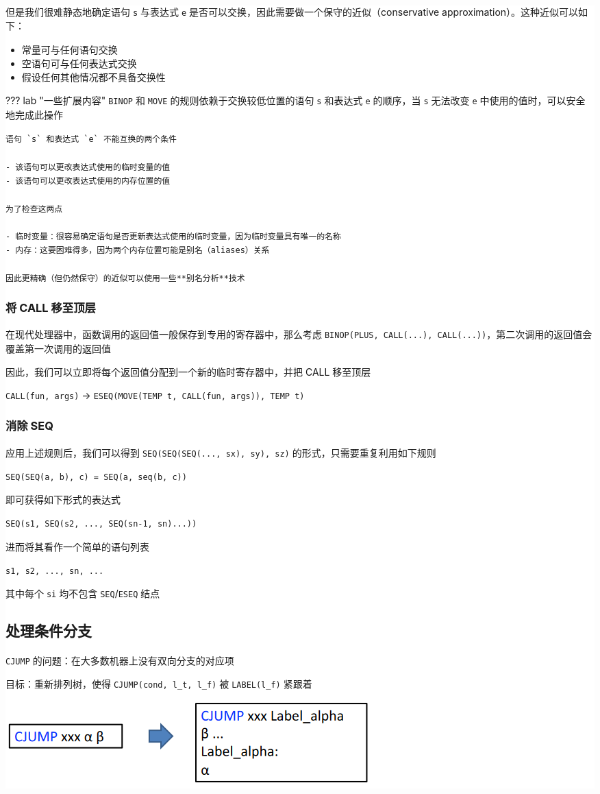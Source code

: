 但是我们很难静态地确定语句 `s` 与表达式 `e` 是否可以交换，因此需要做一个保守的近似（conservative approximation）。这种近似可以如下：

- 常量可与任何语句交换
- 空语句可与任何表达式交换
- 假设任何其他情况都不具备交换性

??? lab "一些扩展内容"
    `BINOP` 和 `MOVE` 的规则依赖于交换较低位置的语句 `s` 和表达式 `e` 的顺序，当 `s` 无法改变 `e` 中使用的值时，可以安全地完成此操作

    语句 `s` 和表达式 `e` 不能互换的两个条件

    - 该语句可以更改表达式使用的临时变量的值
    - 该语句可以更改表达式使用的内存位置的值

    为了检查这两点

    - 临时变量：很容易确定语句是否更新表达式使用的临时变量，因为临时变量具有唯一的名称
    - 内存：这要困难得多，因为两个内存位置可能是别名（aliases）关系

    因此更精确（但仍然保守）的近似可以使用一些**别名分析**技术

### 将 CALL 移至顶层

在现代处理器中，函数调用的返回值一般保存到专用的寄存器中，那么考虑 `BINOP(PLUS, CALL(...), CALL(...))`，第二次调用的返回值会覆盖第一次调用的返回值

因此，我们可以立即将每个返回值分配到一个新的临时寄存器中，并把 CALL 移至顶层

`CALL(fun, args)` -> `ESEQ(MOVE(TEMP t, CALL(fun, args)), TEMP t)`

### 消除 SEQ

应用上述规则后，我们可以得到 `SEQ(SEQ(SEQ(..., sx), sy), sz)` 的形式，只需要重复利用如下规则

`SEQ(SEQ(a, b), c) = SEQ(a, seq(b, c))`

即可获得如下形式的表达式

`SEQ(s1, SEQ(s2, ..., SEQ(sn-1, sn)...))`

进而将其看作一个简单的语句列表

`s1, s2, ..., sn, ...`

其中每个 `si` 均不包含 `SEQ`/`ESEQ` 结点

## 处理条件分支

`CJUMP` 的问题：在大多数机器上没有双向分支的对应项

目标：重新排列树，使得 `CJUMP(cond, l_t, l_f)` 被 `LABEL(l_f)` 紧跟着

![处理条件分支目的](../../assets/img/docs/cs/compilers/ch8/image-2.png)
